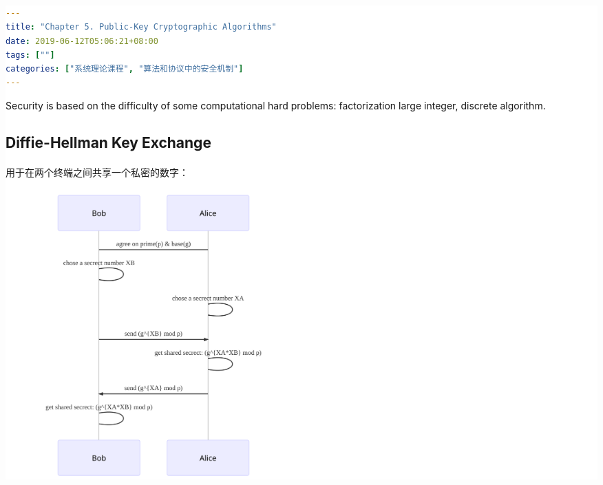 ```yaml
---
title: "Chapter 5. Public-Key Cryptographic Algorithms"
date: 2019-06-12T05:06:21+08:00
tags: [""]
categories: ["系统理论课程", "算法和协议中的安全机制"]
---
```



Security is based on the difficulty of some computational hard problems: factorization large integer, discrete algorithm.

## Diffie-Hellman Key Exchange

用于在两个终端之间共享一个私密的数字：

<img src="./Diffie-HellmanKeyExchange.svg" width=50% />
